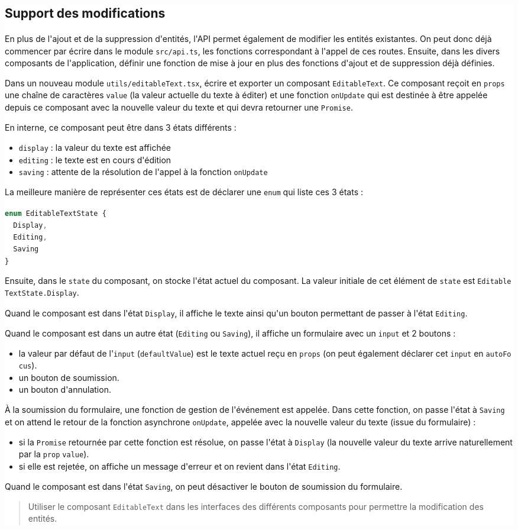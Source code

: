 Support des modifications
---

En plus de l'ajout et de la suppression d'entités, l'API permet également de modifier les entités existantes.
On peut donc déjà commencer par écrire dans le module `src/api.ts`, les fonctions correspondant à l'appel de ces routes.
Ensuite, dans les divers composants de l'application, définir une fonction de mise à jour en plus des fonctions d'ajout et de suppression déjà définies.

Dans un nouveau module `utils/editableText.tsx`, écrire et exporter un composant `EditableText`.
Ce composant reçoit en `props` une chaîne de caractères `value` (la valeur actuelle du texte à éditer) et une fonction `onUpdate` qui est destinée à être appelée depuis ce composant avec la nouvelle valeur du texte et qui devra retourner une `Promise`.

En interne, ce composant peut être dans 3 états différents :

- `display` : la valeur du texte est affichée
- `editing` : le texte est en cours d'édition
- `saving` : attente de la résolution de l'appel à la fonction `onUpdate`

La meilleure manière de représenter ces états est de déclarer une `enum` qui liste ces 3 états :
```ts
enum EditableTextState {
  Display,
  Editing,
  Saving
}
```

Ensuite, dans le `state` du composant, on stocke l'état actuel du composant.
La valeur initiale de cet élément de `state` est `EditableTextState.Display`.

Quand le composant est dans l'état `Display`, il affiche le texte ainsi qu'un bouton permettant de passer à l'état `Editing`.

Quand le composant est dans un autre état (`Editing` ou `Saving`), il affiche un formulaire avec un `input` et 2 boutons :

- la valeur par défaut de l'`input` (`defaultValue`) est le texte actuel reçu en `props` (on peut également déclarer cet `input` en `autoFocus`).
- un bouton de soumission.
- un bouton d'annulation.

À la soumission du formulaire, une fonction de gestion de l'événement est appelée. Dans cette fonction, on passe l'état à `Saving` et on attend le retour de la fonction asynchrone `onUpdate`, appelée avec la nouvelle valeur du texte (issue du formulaire) :

- si la `Promise` retournée par cette fonction est résolue, on passe l'état à `Display` (la nouvelle valeur du texte arrive naturellement par la `prop` `value`).
- si elle est rejetée, on affiche un message d'erreur et on revient dans l'état `Editing`.

Quand le composant est dans l'état `Saving`, on peut désactiver le bouton de soumission du formulaire.

> Utiliser le composant `EditableText` dans les interfaces des différents composants pour permettre la modification des entités.
